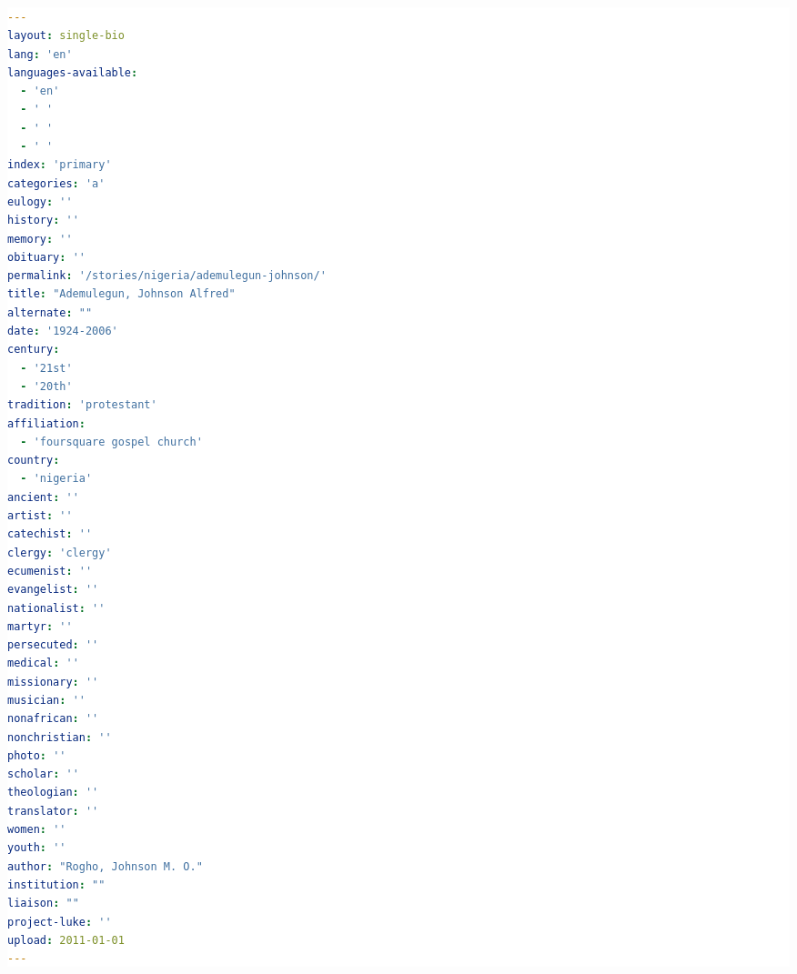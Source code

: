 ```yaml
---
layout: single-bio
lang: 'en'
languages-available:
  - 'en'
  - ' '
  - ' '
  - ' '
index: 'primary'
categories: 'a'
eulogy: ''
history: ''
memory: ''
obituary: ''
permalink: '/stories/nigeria/ademulegun-johnson/'
title: "Ademulegun, Johnson Alfred"
alternate: ""
date: '1924-2006'
century:
  - '21st'
  - '20th'
tradition: 'protestant'
affiliation:
  - 'foursquare gospel church'
country:
  - 'nigeria'
ancient: ''
artist: ''
catechist: ''
clergy: 'clergy'
ecumenist: ''
evangelist: ''
nationalist: ''
martyr: ''
persecuted: ''
medical: ''
missionary: ''
musician: ''
nonafrican: ''
nonchristian: ''
photo: ''
scholar: ''
theologian: ''
translator: ''
women: ''
youth: ''
author: "Rogho, Johnson M. O."
institution: ""
liaison: ""
project-luke: ''
upload: 2011-01-01
---
```
